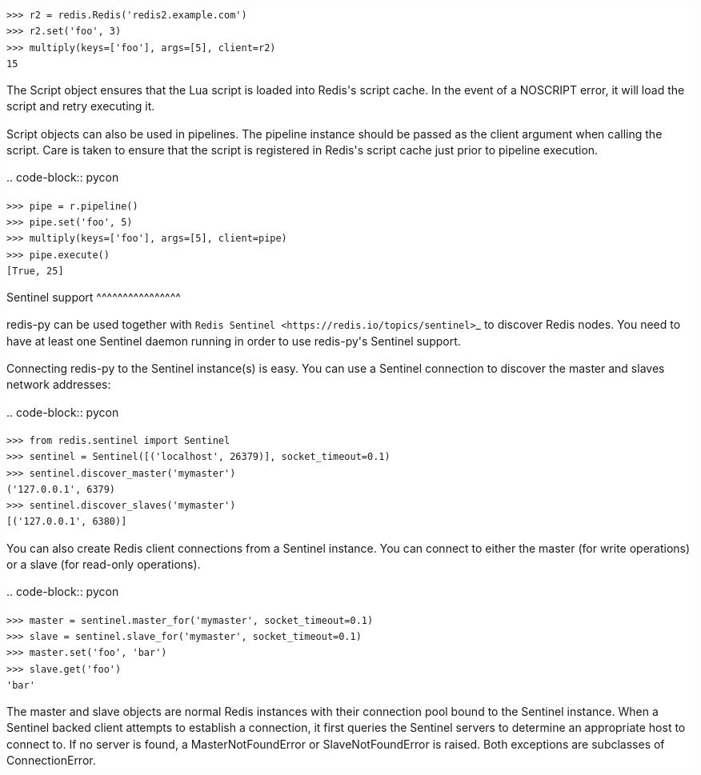     >>> r2 = redis.Redis('redis2.example.com')
    >>> r2.set('foo', 3)
    >>> multiply(keys=['foo'], args=[5], client=r2)
    15

The Script object ensures that the Lua script is loaded into Redis's script
cache. In the event of a NOSCRIPT error, it will load the script and retry
executing it.

Script objects can also be used in pipelines. The pipeline instance should be
passed as the client argument when calling the script. Care is taken to ensure
that the script is registered in Redis's script cache just prior to pipeline
execution.

.. code-block:: pycon

    >>> pipe = r.pipeline()
    >>> pipe.set('foo', 5)
    >>> multiply(keys=['foo'], args=[5], client=pipe)
    >>> pipe.execute()
    [True, 25]

Sentinel support
^^^^^^^^^^^^^^^^

redis-py can be used together with `Redis Sentinel <https://redis.io/topics/sentinel>`_
to discover Redis nodes. You need to have at least one Sentinel daemon running
in order to use redis-py's Sentinel support.

Connecting redis-py to the Sentinel instance(s) is easy. You can use a
Sentinel connection to discover the master and slaves network addresses:

.. code-block:: pycon

    >>> from redis.sentinel import Sentinel
    >>> sentinel = Sentinel([('localhost', 26379)], socket_timeout=0.1)
    >>> sentinel.discover_master('mymaster')
    ('127.0.0.1', 6379)
    >>> sentinel.discover_slaves('mymaster')
    [('127.0.0.1', 6380)]

You can also create Redis client connections from a Sentinel instance. You can
connect to either the master (for write operations) or a slave (for read-only
operations).

.. code-block:: pycon

    >>> master = sentinel.master_for('mymaster', socket_timeout=0.1)
    >>> slave = sentinel.slave_for('mymaster', socket_timeout=0.1)
    >>> master.set('foo', 'bar')
    >>> slave.get('foo')
    'bar'

The master and slave objects are normal Redis instances with their
connection pool bound to the Sentinel instance. When a Sentinel backed client
attempts to establish a connection, it first queries the Sentinel servers to
determine an appropriate host to connect to. If no server is found,
a MasterNotFoundError or SlaveNotFoundError is raised. Both exceptions are
subclasses of ConnectionError.
